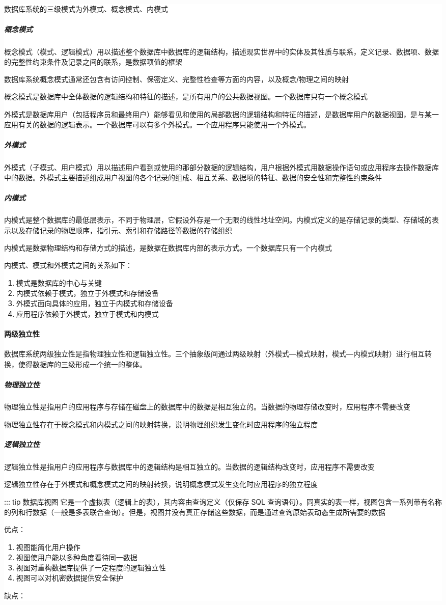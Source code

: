 数据库系统的三级模式为外模式、概念模式、内模式

##### 概念模式

概念模式（模式、逻辑模式）用以描述整个数据库中数据库的逻辑结构，描述现实世界中的实体及其性质与联系，定义记录、数据项、数据的完整性约束条件及记录之间的联系，是数据项值的框架

数据库系统概念模式通常还包含有访问控制、保密定义、完整性检查等方面的内容，以及概念/物理之间的映射

概念模式是数据库中全体数据的逻辑结构和特征的描述，是所有用户的公共数据视图。一个数据库只有一个概念模式

外模式是数据库用户（包括程序员和最终用户）能够看见和使用的局部数据的逻辑结构和特征的描述，是数据库用户的数据视图，是与某一应用有关的数据的逻辑表示。一个数据库可以有多个外模式。一个应用程序只能使用一个外模式。

##### 外模式

外模式（子模式、用户模式）用以描述用户看到或使用的那部分数据的逻辑结构，用户根据外模式用数据操作语句或应用程序去操作数据库中的数据。外模式主要描述组成用户视图的各个记录的组成、相互关系、数据项的特征、数据的安全性和完整性约束条件

##### 内模式

内模式是整个数据库的最低层表示，不同于物理层，它假设外存是一个无限的线性地址空间。内模式定义的是存储记录的类型、存储域的表示以及存储记录的物理顺序，指引元、索引和存储路径等数据的存储组织

内模式是数据物理结构和存储方式的描述，是数据在数据库内部的表示方式。一个数据库只有一个内模式

内模式、模式和外模式之间的关系如下：

1. 模式是数据库的中心与关键
2. 内模式依赖于模式，独立于外模式和存储设备
3. 外模式面向具体的应用，独立于内模式和存储设备
4. 应用程序依赖于外模式，独立于模式和内模式

#### 两级独立性

数据库系统两级独立性是指物理独立性和逻辑独立性。三个抽象级间通过两级映射（外模式—模式映射，模式—内模式映射）进行相互转换，使得数据库的三级形成一个统一的整体。

##### 物理独立性

物理独立性是指用户的应用程序与存储在磁盘上的数据库中的数据是相互独立的。当数据的物理存储改变时，应用程序不需要改变

物理独立性存在于概念模式和内模式之间的映射转换，说明物理组织发生变化时应用程序的独立程度

##### 逻辑独立性

逻辑独立性是指用户的应用程序与数据库中的逻辑结构是相互独立的。当数据的逻辑结构改变时，应用程序不需要改变

逻辑独立性存在于外模式和概念模式之间的映射转换，说明概念模式发生变化时应用程序的独立程度

::: tip 数据库视图
它是一个虚拟表（逻辑上的表），其内容由查询定义（仅保存 SQL 查询语句）。同真实的表一样，视图包含一系列带有名称的列和行数据（一般是多表联合查询）。但是，视图并没有真正存储这些数据，而是通过查询原始表动态生成所需要的数据

优点：

1. 视图能简化用户操作
2. 视图使用户能以多种角度看待同一数据
3. 视图对重构数据库提供了一定程度的逻辑独立性
4. 视图可以对机密数据提供安全保护

缺点：
